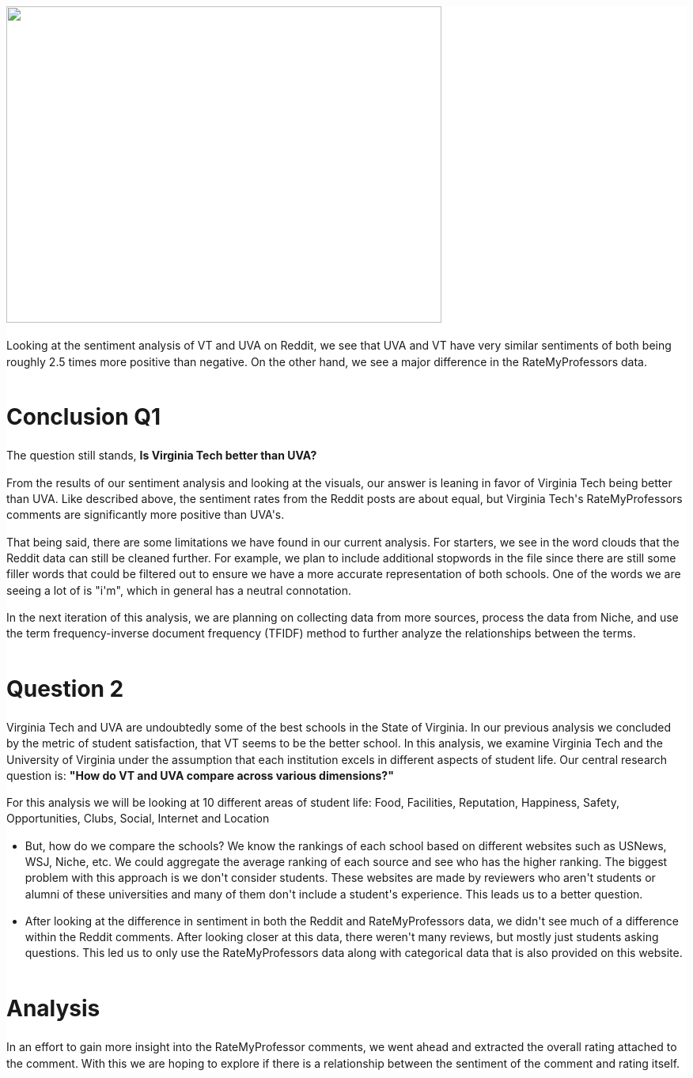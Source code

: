 <img src="/Users/mattanderson/Documents/Spring25/3654/Project/Github Upload/images/posnegbar.png" width="550" height="400">

Looking at the sentiment analysis of VT and UVA on Reddit, we see that UVA and VT have very similar sentiments of both being roughly 2.5 times more positive than negative. On the other hand, we see a major difference in the RateMyProfessors data.

# **Conclusion Q1**

The question still stands, **Is Virginia Tech better than UVA?**

From the results of our sentiment analysis and looking at the visuals, our answer is leaning in favor of Virginia Tech being better than UVA. Like described above, the sentiment rates from the Reddit posts are about equal, but Virginia Tech's RateMyProfessors comments are significantly more positive than UVA's.

That being said, there are some limitations we have found in our current analysis. For starters, we see in the word clouds that the Reddit data can still be cleaned further. For example, we plan to include additional stopwords in the file since there are still some filler words that could be filtered out to ensure we have a more accurate representation of both schools. One of the words we are seeing a lot of is "i'm", which in general has a neutral connotation.

In the next iteration of this analysis, we are planning on collecting data from more sources, process the data from Niche, and use the term frequency-inverse document frequency (TFIDF) method to further analyze the relationships between the terms.

# **Question 2**
Virginia Tech and UVA are undoubtedly some of the best schools in the State of Virginia. In our previous analysis we concluded by the metric of student satisfaction, that VT seems to be the better school. In this analysis, we examine Virginia Tech and the University of Virginia under the assumption that each institution excels in different aspects of student life. Our central research question is: **"How do VT and UVA compare across various dimensions?"**

 For this analysis we will be looking at 10 different areas of student life:
 Food, Facilities, Reputation, Happiness, Safety, Opportunities, Clubs, Social, Internet and Location

 - But, how do we compare the schools? We know the rankings of each school based on different websites such as USNews, WSJ, Niche, etc. We could aggregate the average ranking of each source and see who has the higher ranking. The biggest problem with this approach is we don't consider students. These websites are made by reviewers who aren't students or alumni of these universities and many of them don't include a student's experience. This leads us to a better question.

 - After looking at the difference in sentiment in both the Reddit and RateMyProfessors data, we didn't see much of a difference within the Reddit comments. After looking closer at this data, there weren't many reviews, but mostly just students asking questions. This led us to only use the RateMyProfessors data along with categorical data that is also provided on this website.

# **Analysis**
In an effort to gain more insight into the RateMyProfessor comments, we went ahead and extracted the overall rating attached to the comment. With this we are hoping to explore if there is a relationship between the sentiment of the comment and rating itself.

